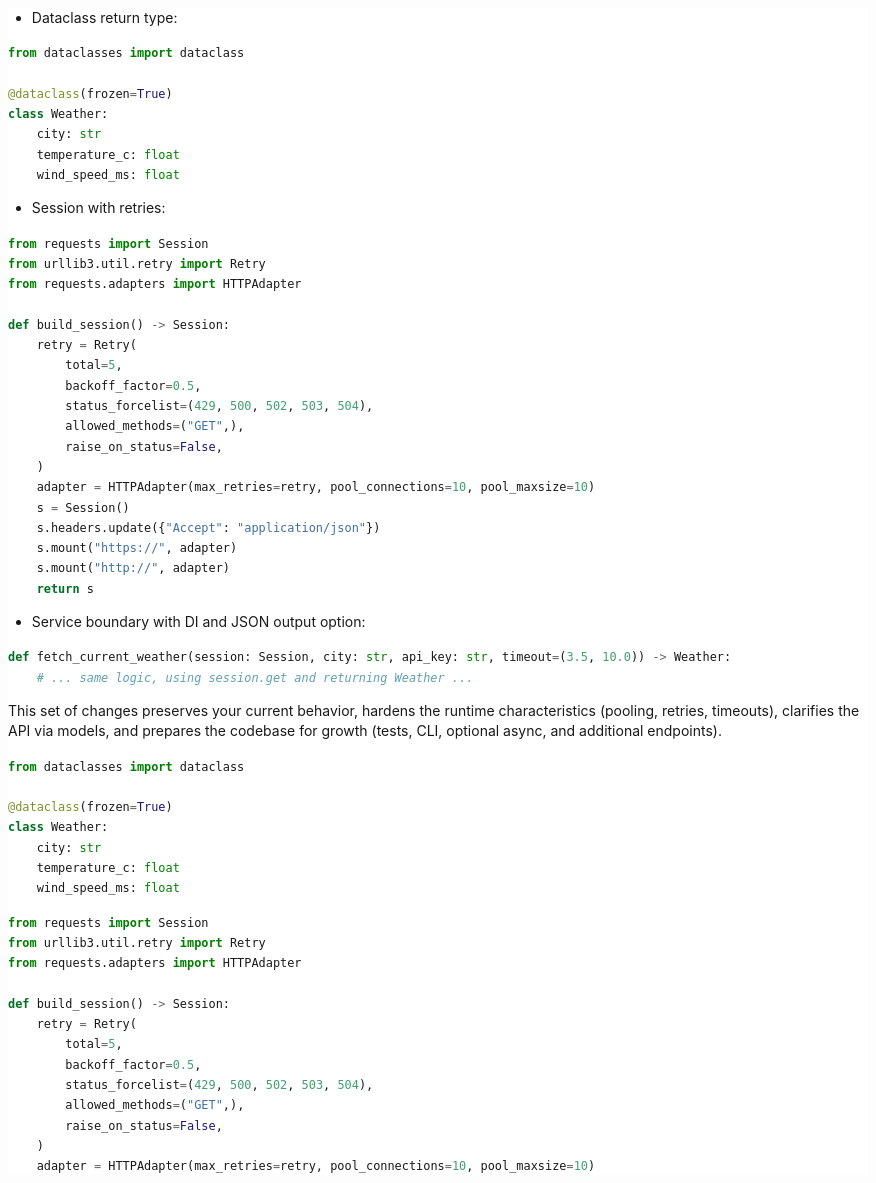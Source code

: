 - Dataclass return type:
```python
from dataclasses import dataclass

@dataclass(frozen=True)
class Weather:
    city: str
    temperature_c: float
    wind_speed_ms: float
```

- Session with retries:
```python
from requests import Session
from urllib3.util.retry import Retry
from requests.adapters import HTTPAdapter

def build_session() -> Session:
    retry = Retry(
        total=5,
        backoff_factor=0.5,
        status_forcelist=(429, 500, 502, 503, 504),
        allowed_methods=("GET",),
        raise_on_status=False,
    )
    adapter = HTTPAdapter(max_retries=retry, pool_connections=10, pool_maxsize=10)
    s = Session()
    s.headers.update({"Accept": "application/json"})
    s.mount("https://", adapter)
    s.mount("http://", adapter)
    return s
```

- Service boundary with DI and JSON output option:
```python
def fetch_current_weather(session: Session, city: str, api_key: str, timeout=(3.5, 10.0)) -> Weather:
    # ... same logic, using session.get and returning Weather ...
```

This set of changes preserves your current behavior, hardens the runtime characteristics (pooling, retries, timeouts), clarifies the API via models, and prepares the codebase for growth (tests, CLI, optional async, and additional endpoints).

```python
from dataclasses import dataclass

@dataclass(frozen=True)
class Weather:
    city: str
    temperature_c: float
    wind_speed_ms: float
```

```python
from requests import Session
from urllib3.util.retry import Retry
from requests.adapters import HTTPAdapter

def build_session() -> Session:
    retry = Retry(
        total=5,
        backoff_factor=0.5,
        status_forcelist=(429, 500, 502, 503, 504),
        allowed_methods=("GET",),
        raise_on_status=False,
    )
    adapter = HTTPAdapter(max_retries=retry, pool_connections=10, pool_maxsize=10)
```